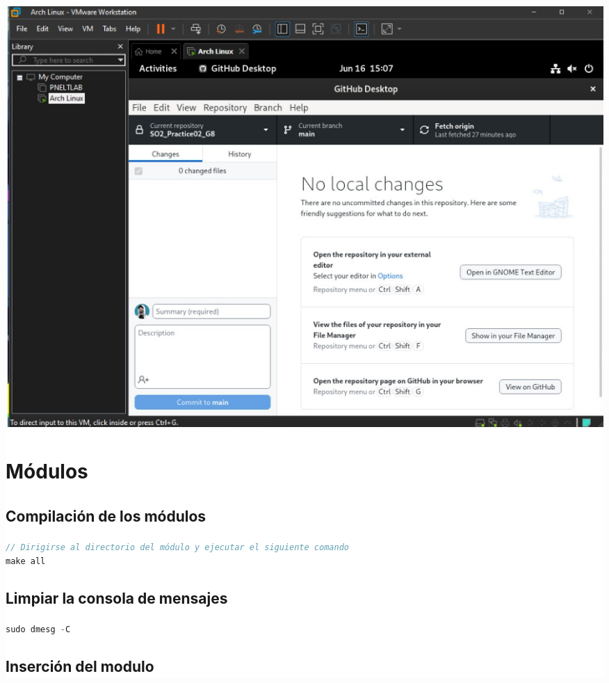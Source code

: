 ![Untitled](Img/img42.png)

# Módulos

## Compilación de los módulos

```jsx
// Dirigirse al directorio del módulo y ejecutar el siguiente comando
make all
```

## Limpiar la consola de mensajes

```jsx
sudo dmesg -C
```

## Inserción del modulo
